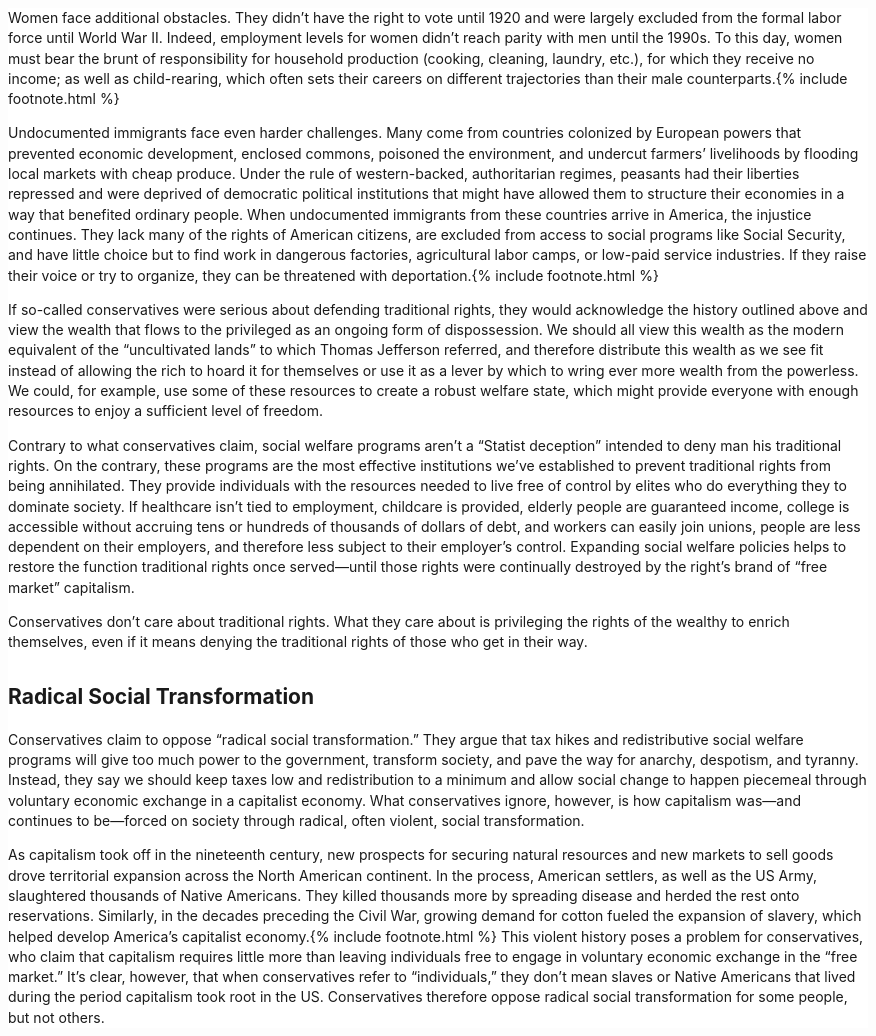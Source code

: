 Women face additional obstacles. They didn’t have the right to vote until 1920 and were largely excluded from the formal labor force until World War II. Indeed, employment levels for women didn’t reach parity with men until the 1990s. To this day, women must bear the brunt of responsibility for household production (cooking, cleaning, laundry, etc.), for which they receive no income; as well as child-rearing, which often sets their careers on different trajectories than their male counterparts.{% include footnote.html %}

Undocumented immigrants face even harder challenges. Many come from countries colonized by European powers that prevented economic development, enclosed commons, poisoned the environment, and undercut farmers’ livelihoods by flooding local markets with cheap produce. Under the rule of western-backed, authoritarian regimes, peasants had their liberties repressed and were deprived of democratic political institutions that might have allowed them to structure their economies in a way that benefited ordinary people. When undocumented immigrants from these countries arrive in America, the injustice continues. They lack many of the rights of American citizens, are excluded from access to social programs like Social Security, and have little choice but to find work in dangerous factories, agricultural labor camps, or low-paid service industries. If they raise their voice or try to organize, they can be threatened with deportation.{% include footnote.html %}

If so-called conservatives were serious about defending traditional rights, they would acknowledge the history outlined above and view the wealth that flows to the privileged as an ongoing form of dispossession. We should all view this wealth as the modern equivalent of the “uncultivated lands” to which Thomas Jefferson referred, and therefore distribute this wealth as we see fit instead of allowing the rich to hoard it for themselves or use it as a lever by which to wring ever more wealth from the powerless. We could, for example, use some of these resources to create a robust welfare state, which might provide everyone with enough resources to enjoy a sufficient level of freedom.

Contrary to what conservatives claim, social welfare programs aren’t a “Statist deception” intended to deny man his traditional rights. On the contrary, these programs are the most effective institutions we’ve established to prevent traditional rights from being annihilated. They provide individuals with the resources needed to live free of control by elites who do everything they to dominate society. If healthcare isn’t tied to employment, childcare is provided, elderly people are guaranteed income, college is accessible without accruing tens or hundreds of thousands of dollars of debt, and workers can easily join unions, people are less dependent on their employers, and therefore less subject to their employer’s control. Expanding social welfare policies helps to restore the function traditional rights once served—until those rights were continually destroyed by the right’s brand of “free market” capitalism.

Conservatives don’t care about traditional rights. What they care about is privileging the rights of the wealthy to enrich themselves, even if it means denying the traditional rights of those who get in their way.

Radical Social Transformation
-------------

Conservatives claim to oppose “radical social transformation.” They argue that tax hikes and redistributive social welfare programs will give too much power to the government, transform society, and pave the way for anarchy, despotism, and tyranny. Instead, they say we should keep taxes low and redistribution to a minimum and allow social change to happen piecemeal through voluntary economic exchange in a capitalist economy. What conservatives ignore, however, is how capitalism was—and continues to be—forced on society through radical, often violent, social transformation.

As capitalism took off in the nineteenth century, new prospects for securing natural resources and new markets to sell goods drove territorial expansion across the North American continent. In the process, American settlers, as well as the US Army, slaughtered thousands of Native Americans. They killed thousands more by spreading disease and herded the rest onto reservations. Similarly, in the decades preceding the Civil War, growing demand for cotton fueled the expansion of slavery, which helped develop America’s capitalist economy.{% include footnote.html %} This violent history poses a problem for conservatives, who claim that capitalism requires little more than leaving individuals free to engage in voluntary economic exchange in the “free market.” It’s clear, however, that when conservatives refer to “individuals,” they don’t mean slaves or Native Americans that lived during the period capitalism took root in the US. Conservatives therefore oppose radical social transformation for some people, but not others.
